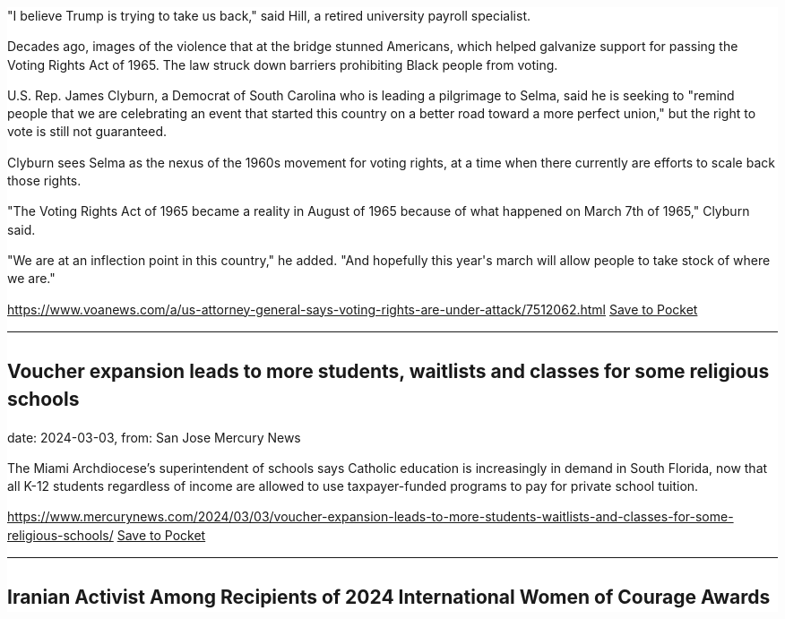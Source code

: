 
"I believe Trump is trying to take us back," said Hill, a retired university payroll specialist.


Decades ago, images of the violence that at the bridge stunned Americans, which helped galvanize support for passing the Voting Rights Act of 1965. The law struck down barriers prohibiting Black people from voting.


U.S. Rep. James Clyburn, a Democrat of South Carolina who is leading a pilgrimage to Selma, said he is seeking to "remind people that we are celebrating an event that started this country on a better road toward a more perfect union," but the right to vote is still not guaranteed.


Clyburn sees Selma as the nexus of the 1960s movement for voting rights, at a time when there currently are efforts to scale back those rights.


"The Voting Rights Act of 1965 became a reality in August of 1965 because of what happened on March 7th of 1965," Clyburn said.


"We are at an inflection point in this country," he added. "And hopefully this year's march will allow people to take stock of where we are."

<span class="feed-item-link">
<a href="https://www.voanews.com/a/us-attorney-general-says-voting-rights-are-under-attack/7512062.html">https://www.voanews.com/a/us-attorney-general-says-voting-rights-are-under-attack/7512062.html</a> <a href="https://getpocket.com/save" class="pocket-btn" data-lang="en" data-save-url="https://www.voanews.com/a/us-attorney-general-says-voting-rights-are-under-attack/7512062.html">Save to Pocket</a>
</span>

---

## Voucher expansion leads to more students, waitlists and classes for some religious schools

date: 2024-03-03, from: San Jose Mercury News

The Miami Archdiocese’s superintendent of schools says Catholic education is increasingly in demand in South Florida, now that all K-12 students regardless of income are allowed to use taxpayer-funded programs to pay for private school tuition.

<span class="feed-item-link">
<a href="https://www.mercurynews.com/2024/03/03/voucher-expansion-leads-to-more-students-waitlists-and-classes-for-some-religious-schools/">https://www.mercurynews.com/2024/03/03/voucher-expansion-leads-to-more-students-waitlists-and-classes-for-some-religious-schools/</a> <a href="https://getpocket.com/save" class="pocket-btn" data-lang="en" data-save-url="https://www.mercurynews.com/2024/03/03/voucher-expansion-leads-to-more-students-waitlists-and-classes-for-some-religious-schools/">Save to Pocket</a>
</span>

---

## Iranian Activist Among Recipients of 2024 International Women of Courage Awards
